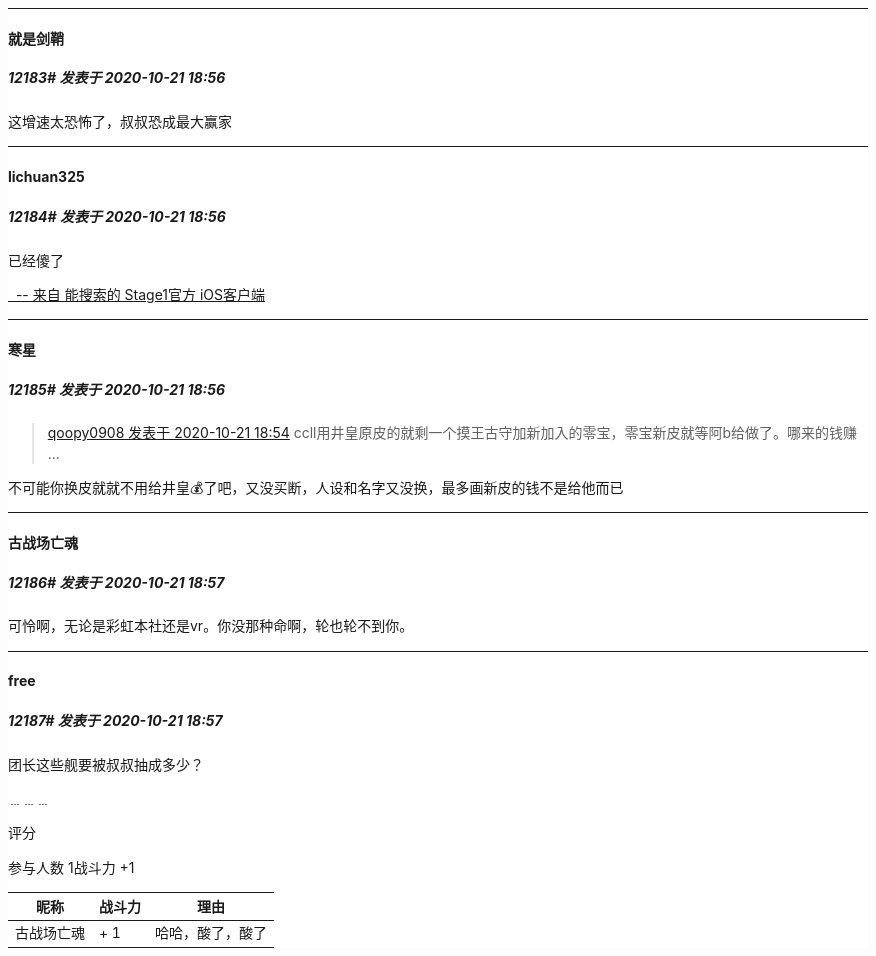 
*****

####  就是剑鞘  
##### 12183#       发表于 2020-10-21 18:56


这增速太恐怖了，叔叔恐成最大赢家


*****

####  lichuan325  
##### 12184#       发表于 2020-10-21 18:56


已经傻了

[  -- 来自 能搜索的 Stage1官方 iOS客户端](https://itunes.apple.com/fi/app/saraba1st/id1221237470?mt=8)


*****

####  寒星  
##### 12185#       发表于 2020-10-21 18:56


<blockquote><a href="httphttps://bbs.saraba1st.com/2b/forum.php?mod=redirect&amp;goto=findpost&amp;pid=49116967&amp;ptid=1963466" target="_blank">qoopy0908 发表于 2020-10-21 18:54</a>
ccll用井皇原皮的就剩一个摸王古守加新加入的零宝，零宝新皮就等阿b给做了。哪来的钱赚 ...</blockquote>
不可能你换皮就就不用给井皇💰了吧，又没买断，人设和名字又没换，最多画新皮的钱不是给他而已


*****

####  古战场亡魂  
##### 12186#       发表于 2020-10-21 18:57


可怜啊，无论是彩虹本社还是vr。你没那种命啊，轮也轮不到你。


*****

####  free  
##### 12187#       发表于 2020-10-21 18:57


团长这些舰要被叔叔抽成多少？


﹍﹍﹍

评分


 参与人数 1战斗力 +1

|昵称|战斗力|理由|
|----|---|---|
| 古战场亡魂| + 1|哈哈，酸了，酸了|

